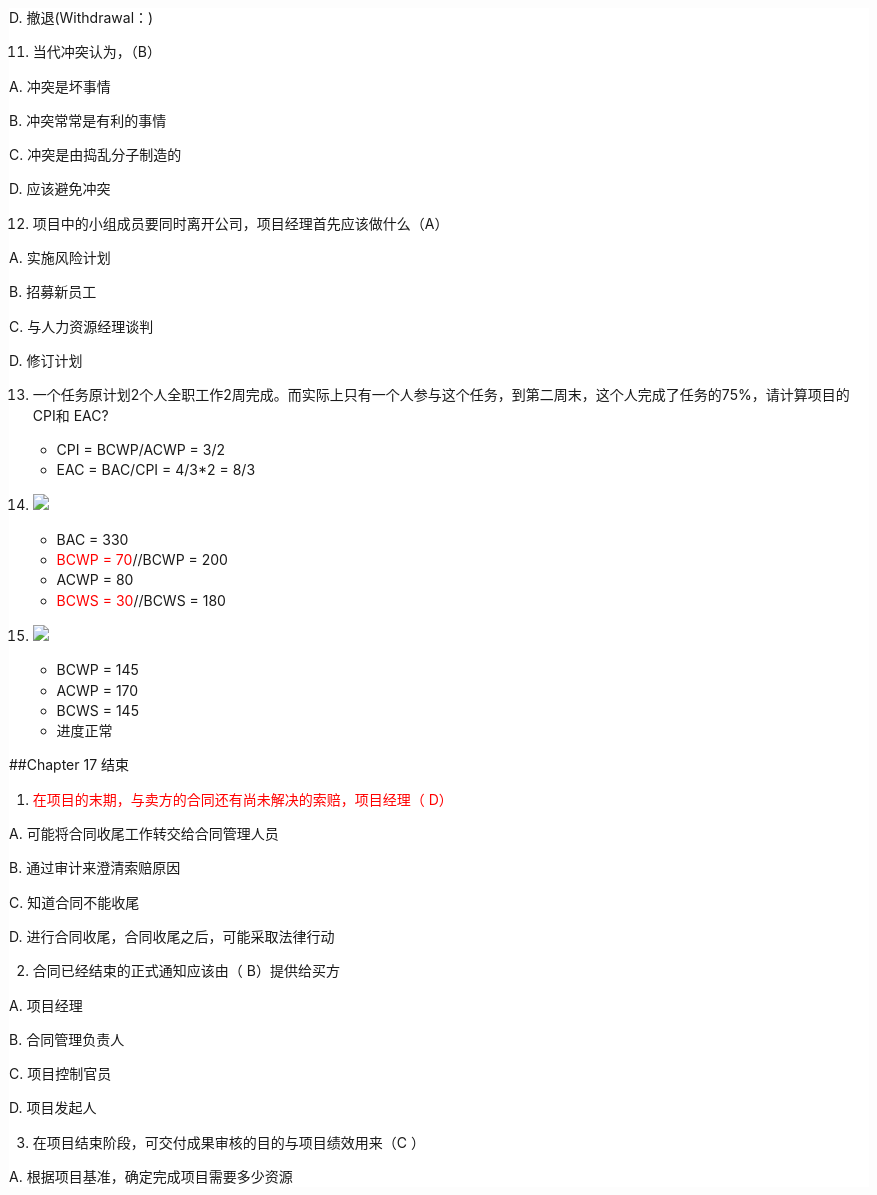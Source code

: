 D. 撤退(Withdrawal：)

11. 当代冲突认为，（B）

A. 冲突是坏事情

B. 冲突常常是有利的事情

C. 冲突是由捣乱分子制造的

D. 应该避免冲突

12. 项目中的小组成员要同时离开公司，项目经理首先应该做什么（A）

A. 实施风险计划

B. 招募新员工

C. 与人力资源经理谈判

D. 修订计划

13. 一个任务原计划2个人全职工作2周完成。而实际上只有一个人参与这个任务，到第二周末，这个人完成了任务的75%，请计算项目的CPI和 EAC?
	- CPI = BCWP/ACWP = 3/2
	- EAC = BAC/CPI = 4/3*2 = 8/3

14. ![](http://i.imgur.com/xNixBYy.png)
	- BAC = 330
	- <font color='red'>BCWP = 70</font>//BCWP = 200
	- ACWP = 80
	- <font color='red'>BCWS = 30</font>//BCWS = 180
15. ![](http://i.imgur.com/oV6HL0C.png)
	- BCWP = 145
	- ACWP = 170
	- BCWS = 145
	- 进度正常

##Chapter 17 结束
1. <font color='red'>在项目的末期，与卖方的合同还有尚未解决的索赔，项目经理（ D）</font>

A. 可能将合同收尾工作转交给合同管理人员

B. 通过审计来澄清索赔原因

C. 知道合同不能收尾

D. 进行合同收尾，合同收尾之后，可能采取法律行动

2. 合同已经结束的正式通知应该由（ B）提供给买方

A. 项目经理

B. 合同管理负责人

C. 项目控制官员

D. 项目发起人

3. 在项目结束阶段，可交付成果审核的目的与项目绩效用来（C ）

A. 根据项目基准，确定完成项目需要多少资源
